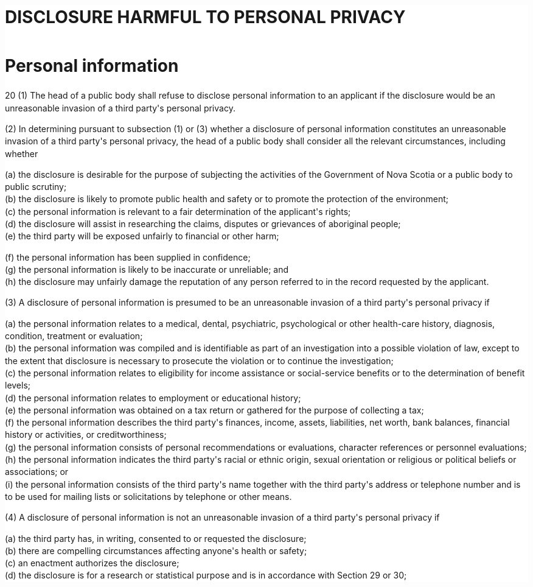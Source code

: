 # DISCLOSURE HARMFUL TO PERSONAL PRIVACY

# Personal information

20 (1) The head of a public body shall refuse to disclose personal information to an applicant if the disclosure would be an unreasonable invasion of a third party's personal privacy.

(2) In determining pursuant to subsection (1) or (3) whether a disclosure of personal information constitutes an unreasonable invasion of a third party's personal privacy, the head of a public body shall consider all the relevant circumstances, including whether

(a) the disclosure is desirable for the purpose of subjecting the activities of the Government of Nova Scotia or a public body to public scrutiny;  
(b) the disclosure is likely to promote public health and safety or to promote the protection of the environment;  
(c) the personal information is relevant to a fair determination of the applicant's rights;  
(d) the disclosure will assist in researching the claims, disputes or grievances of aboriginal people;  
(e) the third party will be exposed unfairly to financial or other harm;

(f) the personal information has been supplied in confidence;  
(g) the personal information is likely to be inaccurate or unreliable; and  
(h) the disclosure may unfairly damage the reputation of any person referred to in the record requested by the applicant.

(3) A disclosure of personal information is presumed to be an unreasonable invasion of a third party's personal privacy if

(a) the personal information relates to a medical, dental, psychiatric, psychological or other health-care history, diagnosis, condition, treatment or evaluation;  
(b) the personal information was compiled and is identifiable as part of an investigation into a possible violation of law, except to the extent that disclosure is necessary to prosecute the violation or to continue the investigation;  
(c) the personal information relates to eligibility for income assistance or social-service benefits or to the determination of benefit levels;  
(d) the personal information relates to employment or educational history;  
(e) the personal information was obtained on a tax return or gathered for the purpose of collecting a tax;  
(f) the personal information describes the third party's finances, income, assets, liabilities, net worth, bank balances, financial history or activities, or creditworthiness;  
(g) the personal information consists of personal recommendations or evaluations, character references or personnel evaluations;  
(h) the personal information indicates the third party's racial or ethnic origin, sexual orientation or religious or political beliefs or associations; or  
(i) the personal information consists of the third party's name together with the third party's address or telephone number and is to be used for mailing lists or solicitations by telephone or other means.

(4) A disclosure of personal information is not an unreasonable invasion of a third party's personal privacy if

(a) the third party has, in writing, consented to or requested the disclosure;  
(b) there are compelling circumstances affecting anyone's health or safety;  
(c) an enactment authorizes the disclosure;  
(d) the disclosure is for a research or statistical purpose and is in accordance with Section 29 or 30;
